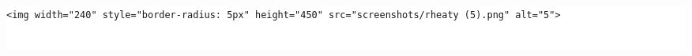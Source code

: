    <img width="240" style="border-radius: 5px" height="450" src="screenshots/rheaty (5).png" alt="5">
  </kbd>
  &nbsp;&nbsp;&nbsp;&nbsp;
  <kbd>